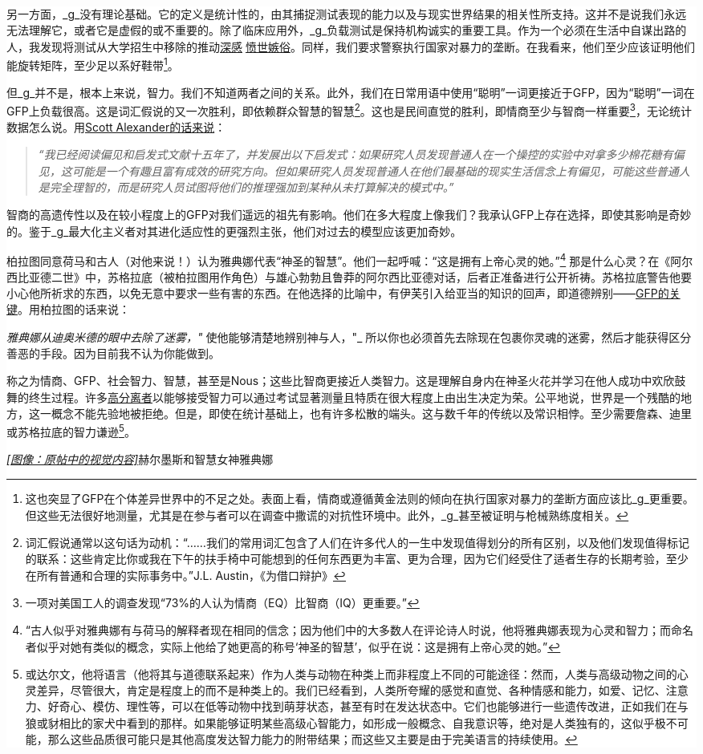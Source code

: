 另一方面，_g_没有理论基础。它的定义是统计性的，由其捕捉测试表现的能力以及与现实世界结果的相关性所支持。这并不是说我们永远无法理解它，或者它是虚假的或不重要的。除了临床应用外，_g_负载测试是保持机构诚实的重要工具。作为一个必须在生活中自谋出路的人，我发现将测试从大学招生中移除的推动[深感](https://twitter.com/NateSilver538/status/1683506489283969025) [愤世嫉俗](https://www.theintrinsicperspective.com/p/i-owe-my-career-to-the-sat)。同样，我们要求警察执行国家对暴力的垄断。在我看来，他们至少应该证明他们能旋转矩阵，至少足以系好鞋带[^15]。

但_g_并不是，根本上来说，智力。我们不知道两者之间的关系。此外，我们在日常用语中使用“聪明”一词更接近于GFP，因为“聪明”一词在GFP上负载很高。这是词汇假说的又一次胜利，即依赖群众智慧的智慧[^16]。这也是民间直觉的胜利，即情商至少与智商一样重要[^17]，无论统计数据怎么说。用[Scott Alexander的话来说](https://astralcodexten.substack.com/p/is-there-an-illusion-of-moral-decline)：

> _“我已经阅读偏见和启发式文献十五年了，并发展出以下启发式：如果研究人员发现普通人在一个操控的实验中对拿多少棉花糖有偏见，这可能是一个有趣且富有成效的研究方向。但如果研究人员发现普通人在他们最基础的现实生活信念上有偏见，可能这些普通人是完全理智的，而是研究人员试图将他们的推理强加到某种从未打算解决的模式中。”_

智商的高遗传性以及在较小程度上的GFP对我们遥远的祖先有影响。他们在多大程度上像我们？我承认GFP上存在选择，即使其影响是奇妙的。鉴于_g_最大化主义者对其进化适应性的更强烈主张，他们对过去的模型应该更加奇妙。

柏拉图同意荷马和古人（对他来说！）认为雅典娜代表“神圣的智慧”。他们一起呼喊：“这是拥有上帝心灵的她。”[^18] 那是什么心灵？在《阿尔西比亚德二世》中，苏格拉底（被柏拉图用作角色）与雄心勃勃且鲁莽的阿尔西比亚德对话，后者正准备进行公开祈祷。苏格拉底警告他要小心他所祈求的东西，以免无意中要求一些有害的东西。在他选择的比喻中，有伊芙引入给亚当的知识的回声，即道德辨别——[GFP的关键](https://www.vectorsofmind.com/p/consequences-of-conscience)。用柏拉图的话来说：

_雅典娜从迪奥米德的眼中去除了迷雾，"_ 使他能够清楚地辨别神与人，"_ 所以你也必须首先去除现在包裹你灵魂的迷雾，然后才能获得区分善恶的手段。因为目前我不认为你能做到。

称之为情商、GFP、社会智力、智慧，甚至是Nous；这些比智商更接近人类智力。这是理解自身内在神圣火花并学习在他人成功中欢欣鼓舞的终生过程。许多[高分离者](https://blog.practicalethics.ox.ac.uk/2022/01/decoupling-contextualising-and-rationality/)以能够接受智力可以通过考试显著测量且特质在很大程度上由出生决定为荣。公平地说，世界是一个残酷的地方，这一概念不能先验地被拒绝。但是，即使在统计基础上，也有许多松散的端头。这与数千年的传统以及常识相悖。至少需要詹森、迪里或苏格拉底的智力谦逊[^19]。

[*[图像：原帖中的视觉内容]*](https://substackcdn.com/image/fetch/$s_!vsjT!,f_auto,q_auto:good,fl_progressive:steep/https%3A%2F%2Fsubstack-post-media.s3.amazonaws.com%2Fpublic%2Fimages%2F9228fd24-7fe7-43c9-bd6d-f66f6f103d58_952x950.png)赫尔墨斯和智慧女神雅典娜

[^1]: 这适用于极端变化。事实上，这篇论文对三个非常不同的考试进行了降维。一个是常规的人格调查，另一个测量心理变态，另一个测量人格障碍。前者要求人们自我评价他们有多喜欢炫耀或注意细节。后两者询问该人是否相信他们的腿属于他们自己。GFP与人格障碍的一般因素的相关性为r = -0.90，而后者与心理病理学的一般因素的相关性为r = 0.92。令人惊讶的是，在同一人群中所有这些构造是多么相似。正如其名，有些人将GFP视为一般。这意味着每个其他人格因素都存在于其伞下，可能添加新方面，但始终以GFP为定义。外向性因此可能将GFP与能量和开放性结合。在《人格的主要因素》中，我解释了为什么我更喜欢一个更谦逊的解释，并简单地称其为人格的主要（第一和最重要）因素。这回避了统计批评，例如在《人格的一般因素：一般批评》中所做的批评。

[^2]: 请参阅这篇文章，您可以在其中练习对两个神秘因素的处理过程。

[^3]: 我认为黄金法则（至少在GFP中识别）不需要转过脸来的一个原因是我不认为数据适用于剥削性关系。这一点通过诸如“虐待”之类的词的巨大负载量得到了明确说明，但也因为八卦的目的是避免输赢和输输关系。不是双赢的关系根本不太稳定，尤其是在我们的进化过去，当时没有如此剧烈的社会等级制度。（可能有例外，例如父母与子女，但当然，那些是特殊情况。）

[^4]: 如果该因素完全是统计伪影，这将更加令人惊讶，因为在人格心理学家中普遍认为如此。

[^5]: 表面上看，这不是达尔文的黄金法则，因为他还说：“原始良心不太可能责备一个人伤害他的敌人；相反，如果他没有报复自己，它会责备他。以善报恶，爱你的敌人，是一种道德高度，可能令人怀疑社会本能是否会单独引导我们达到。必须高度培养和扩展这些本能，以及同情心，通过理性、教育和对上帝的爱或恐惧的帮助，才能想到并遵循任何这样的黄金法则。”那么语言早期执行的是什么规则？我不清楚为什么规则必须被表达出来才能成为一种力量。耶稣说出黄金法则是否突然改变了适应性景观？自此以来对基督徒道德的乐观看法。否，我认为我们更有可能进化为体贴，而耶稣表达了一个非常极端的版本，其中一个人不应考虑自己的福祉。

[^6]: 这实际上促成了一场关于这个因素是否仅仅是响应者偏见的长期辩论。我的立场是词向量解决了这个争论。

[^7]: 我在这篇文章中绘制了通过自然语言处理和传统调查获得的GFP的特征值，分别发现23%和35%。远低于50%，但请注意，通过不同的处理决策（对原始数据而不是项目的相关矩阵进行降维），可以在调查中获得80%。同样，如果不在计算相关矩阵之前对词向量的每个维度强制单位方差，NLP数据也可以达到80%，我不确定这种做法是否合理。《人格的一般因素：一般批评》回顾了不同的数据集，并报告了人格的29-50%和认知能力的34-56%（表2，列C1/N）。请注意，能力测试是对错评分，而许多人格问题没有正确答案。鉴于这种现实，令人惊讶的是第一个因素在数据集之间如此相似。《六个数据集中的人格一般因素》报告的值从27%到63%。

[^8]: 当我对脑震荡项目的反应时间测量和解释有疑问时，我发现这本书最有帮助。事实证明，即使在同一个体内，个体反应时间之间的相关性也不高。然而，一个人的反应时间的平均值和方差对心理功能的预测性很强（方差稍好一些）。

[^9]: 请考虑他那本名为《智力》的书的摘要：“有些人比其他人聪明。我认为如果更多的生物学家以这一观察为研究的起点，那将是一件好事。为什么？因为这是人们彼此之间显著且一致的差异；因为我们对人们聪明程度的测量产生了与重要生活结果相关的分数；因为发现产生这些个体差异的机制很有趣；因为理解这些机制可能有助于改善那些认知功能低下或下降的状态。”

[^10]: 智力的再生产使用0.5。重新考虑成年期智力的遗传率：考虑择偶和文化传播发现0.58。

[^11]: 如果你的_g_定义类似于Van der Linden的定义，这尤其正确：“如果GFP确实可以影响广泛的行为，那么随后的问题是如何解释这样的构造。在认知领域，_g_的解释很简单：个体解决复杂和新问题的能力。然而，GFP的解释似乎不那么明显。”很难想象“解决新问题”在过去10,000年中没有在进化上显著适应。在这段时间里，生活一直是越来越复杂的新问题的轰炸。此外，Van der Linden发现_g_可以理解，而GFP却神秘，这很有趣。当然，我主张相反的观点。

[^12]: 证据表明人格、心理和身体健康以及生活史特征之间的遗传优势共享人格的一般因素来自多特征-多方法数据和跨国双胞胎

[^13]: 据我所知，Gregory Cochran在智商领域做了最多的工作。上面育种者方程的链接是Gregory Cochran的一篇文章，他解释说：“当然，育种者方程解释了为什么由于受过高等教育的女性生育率低，今天的平均智商潜力正在下降。”他认为这在政治上具有重要意义，因为这将显著降低能力。这是基于高遗传率和选择梯度的估计。在他的书《一万年爆炸：文明如何加速人类进化》中，他将这一原则应用于过去，提出了一个挑衅性的观点，即在中世纪作为放债人工作的犹太人提高了他们的平均智商，这解释了他们现在的15分优势。但如果这种增长可以在几个世纪内实现，那么数千年呢？他对这些影响更加谦逊：“我们怀疑智力的提高使农业成为可能，但途径可能是间接的。例如，更好的武器和狩猎技术的发明，加上其他技术，使人类能够更好地利用植物食物，可能导致关键猎物动物的数量减少，甚至灭绝——这将消除农业的有吸引力的替代方案。”如果对Cochran所指的智力有任何疑问：“丹尼尔·戈尔曼写过‘情感智力’和‘社会智力’，指出它们如何有助于预测工作成功和个人幸福。还提出了其他形式的智力。在他1993年的书中，霍华德·加德纳建议有许多类型。但数据几乎不支持这些复杂化认知测试的尝试。所谓的特殊智力类型并没有预测任何有用的东西，或者当它们确实预测时，仅仅是因为它们与一般智力相关。”正如我所论证的，不要将测量的容易程度与特质的相对重要性混淆。此外，我对他想象的选择压力的大小感兴趣，或者10,000年前人类的平均智商。

[^14]: 尽管有时两者结果相等。例如，请参阅《重新审视人员选择中有效性的元分析估计：解决范围限制的系统过度校正》。这在比较预测工作表现的不同方法时进行了许多校正。智商和情商与表现的相关性分别为0.31和0.30。（相关表格在这条推文中剪辑。）

[^15]: 这也突显了GFP在个体差异世界中的不足之处。表面上看，情商或遵循黄金法则的倾向在执行国家对暴力的垄断方面应该比_g_更重要。但这些无法很好地测量，尤其是在参与者可以在调查中撒谎的对抗性环境中。此外，_g_甚至被证明与枪械熟练度相关。

[^16]: 词汇假说通常以这句话为动机：“……我们的常用词汇包含了人们在许多代人的一生中发现值得划分的所有区别，以及他们发现值得标记的联系：这些肯定比你或我在下午的扶手椅中可能想到的任何东西更为丰富、更为合理，因为它们经受住了适者生存的长期考验，至少在所有普通和合理的实际事务中。”J.L. Austin，《为借口辩护》

[^17]: 一项对美国工人的调查发现“73%的人认为情商（EQ）比智商（IQ）更重要。”

[^18]: “古人似乎对雅典娜有与荷马的解释者现在相同的信念；因为他们中的大多数人在评论诗人时说，他将雅典娜表现为心灵和智力；而命名者似乎对她有类似的概念，实际上他给了她更高的称号‘神圣的智慧’，似乎在说：这是拥有上帝心灵的她。”

[^19]: 或达尔文，他将语言（他将其与道德联系起来）作为人类与动物在种类上而非程度上不同的可能途径：然而，人类与高级动物之间的心灵差异，尽管很大，肯定是程度上的而不是种类上的。我们已经看到，人类所夸耀的感觉和直觉、各种情感和能力，如爱、记忆、注意力、好奇心、模仿、理性等，可以在低等动物中找到萌芽状态，甚至有时在发达状态中。它们也能够进行一些遗传改进，正如我们在与狼或豺相比的家犬中看到的那样。如果能够证明某些高级心智能力，如形成一般概念、自我意识等，绝对是人类独有的，这似乎极不可能，那么这些品质很可能只是其他高度发达智力能力的附带结果；而这些又主要是由于完美语言的持续使用。